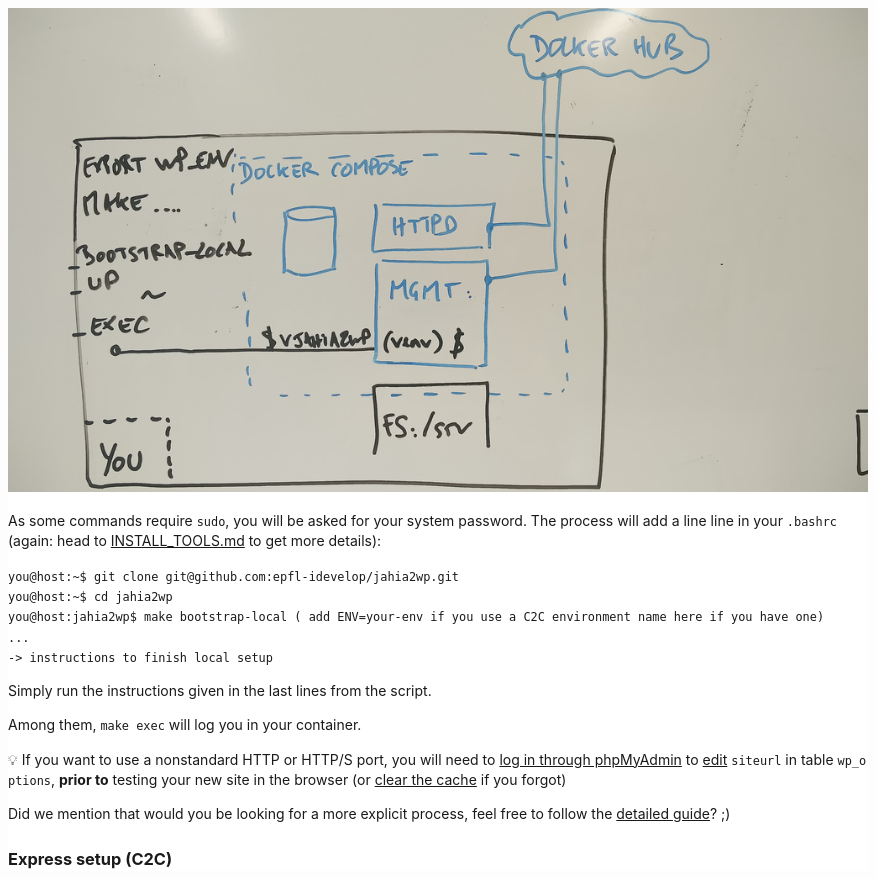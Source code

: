 ![architecture locale](./static/archi_local.jpg)

As some commands require `sudo`, you will be asked for your system password. The process will add a line line in your `.bashrc` (again: head to [INSTALL_TOOLS.md](./INSTALL_TOOLS.md) to get more details):

    you@host:~$ git clone git@github.com:epfl-idevelop/jahia2wp.git
    you@host:~$ cd jahia2wp
    you@host:jahia2wp$ make bootstrap-local ( add ENV=your-env if you use a C2C environment name here if you have one)
    ...
    -> instructions to finish local setup

Simply run the instructions given in the last lines from the script.

Among them, `make exec` will log you in your container.

💡 If you want to use a nonstandard HTTP or HTTP/S port, you will need to [log in through phpMyAdmin](#phpmyadmin-locally) to [edit](https://codex.wordpress.org/Changing_The_Site_URL#Changing_the_URL_directly_in_the_database) `siteurl` in table `wp_options`, **prior to** testing your new site in the browser (or [clear the cache](https://stackoverflow.com/a/46632349/435004) if you forgot)

Did we mention that would you be looking for a more explicit process, feel free to follow the [detailed guide](./INSTALL_DETAILED.md)? ;)

### Express setup (C2C)
